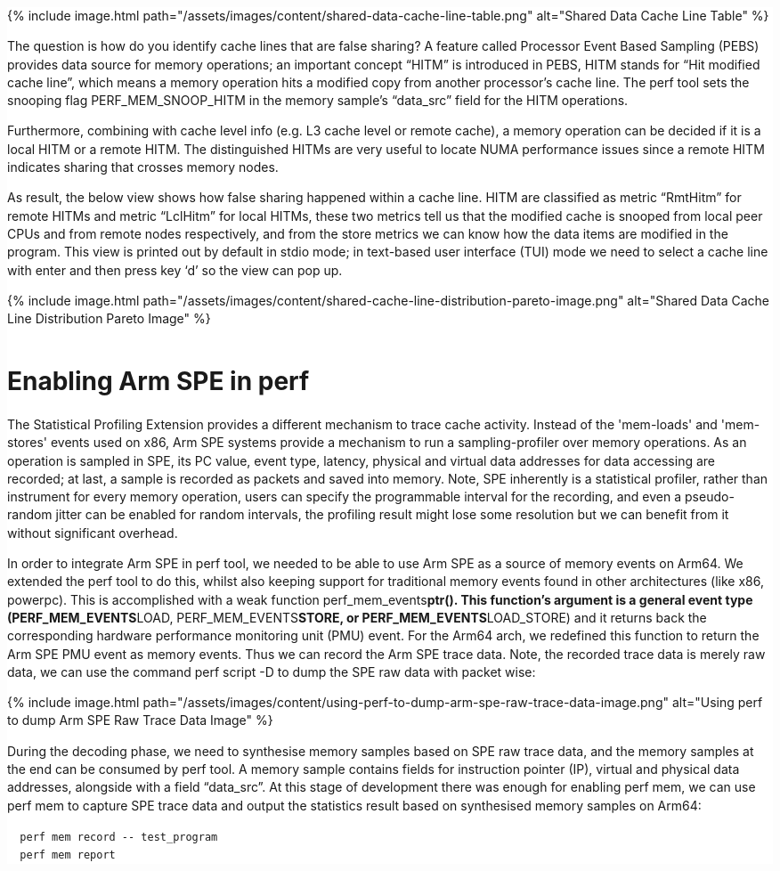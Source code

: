 {% include image.html path="/assets/images/content/shared-data-cache-line-table.png" alt="Shared Data Cache Line Table" %}

The question is how do you identify cache lines that are false sharing? A feature called Processor Event Based Sampling (PEBS) provides data source for memory operations; an important concept “HITM” is introduced in PEBS, HITM stands for “Hit modified cache line”, which means a memory operation hits a modified copy from another processor’s cache line. The perf tool sets the snooping flag PERF_MEM_SNOOP_HITM in the memory sample’s “data_src” field for the HITM operations.

Furthermore, combining with cache level info (e.g. L3 cache level or remote cache), a memory operation can be decided if it is a local HITM or a remote HITM. The distinguished HITMs are very useful to locate NUMA performance issues since a remote HITM indicates sharing that crosses memory nodes.

As result, the below view shows how false sharing happened within a cache line. HITM are classified as metric “RmtHitm” for remote HITMs and metric “LclHitm” for local HITMs, these two metrics tell us that the modified cache is snooped from local peer CPUs and from remote nodes respectively, and from the store metrics we can know how the data items are modified in the program. This view is printed out by default in stdio mode; in text-based user interface (TUI) mode we need to select a cache line with enter and then press key ‘d’ so the view can pop up.

{% include image.html path="/assets/images/content/shared-cache-line-distribution-pareto-image.png" alt="Shared Data Cache Line Distribution Pareto Image" %}

# Enabling Arm SPE in perf

The Statistical Profiling Extension provides a different mechanism to trace cache activity. Instead of the 'mem-loads' and 'mem-stores' events used on x86, Arm SPE systems provide a mechanism to run a sampling-profiler over memory operations. As an operation is sampled in SPE, its PC value, event type, latency, physical and virtual data addresses for data accessing are recorded; at last, a sample is recorded as packets and saved into memory. Note, SPE inherently is a statistical profiler, rather than instrument for every memory operation, users can specify the programmable interval for the recording, and even a pseudo-random jitter can be enabled for random intervals, the profiling result might lose some resolution but we can benefit from it without significant overhead.

In order to integrate Arm SPE in perf tool, we needed to be able to use Arm SPE as a source of memory events on Arm64. We extended the perf tool to do this, whilst also keeping support for traditional memory events found in other architectures (like x86, powerpc). This is accomplished with a weak function perf_mem_events**ptr().  This function’s argument is a general event type (PERF_MEM_EVENTS**LOAD, PERF_MEM_EVENTS**STORE, or PERF_MEM_EVENTS**LOAD_STORE) and it returns back the corresponding hardware performance monitoring unit (PMU) event.  For the Arm64 arch, we redefined this function to return the Arm SPE PMU event as memory events. Thus we can record the Arm SPE trace data. Note, the recorded trace data is merely raw data, we can use the command perf script -D to dump the SPE raw data with packet wise: 

{% include image.html path="/assets/images/content/using-perf-to-dump-arm-spe-raw-trace-data-image.png" alt="Using perf to dump Arm SPE Raw Trace Data Image" %}

During the decoding phase, we need to synthesise memory samples based on SPE raw trace data, and the memory samples at the end can be consumed by perf tool. A memory sample contains fields for instruction pointer (IP), virtual and physical data addresses, alongside with a field “data_src”.  At this stage of development there was enough for enabling perf mem, we can use perf mem to capture SPE trace data and output the statistics result based on synthesised memory samples on Arm64:

```
  perf mem record -- test_program
  perf mem report
```
